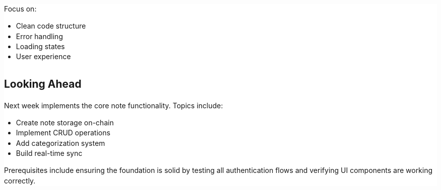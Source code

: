 Focus on:
- Clean code structure
- Error handling
- Loading states
- User experience

## Looking Ahead

Next week implements the core note functionality. Topics include:
- Create note storage on-chain
- Implement CRUD operations
- Add categorization system
- Build real-time sync

Prerequisites include ensuring the foundation is solid by testing all authentication flows and verifying UI components are working correctly.